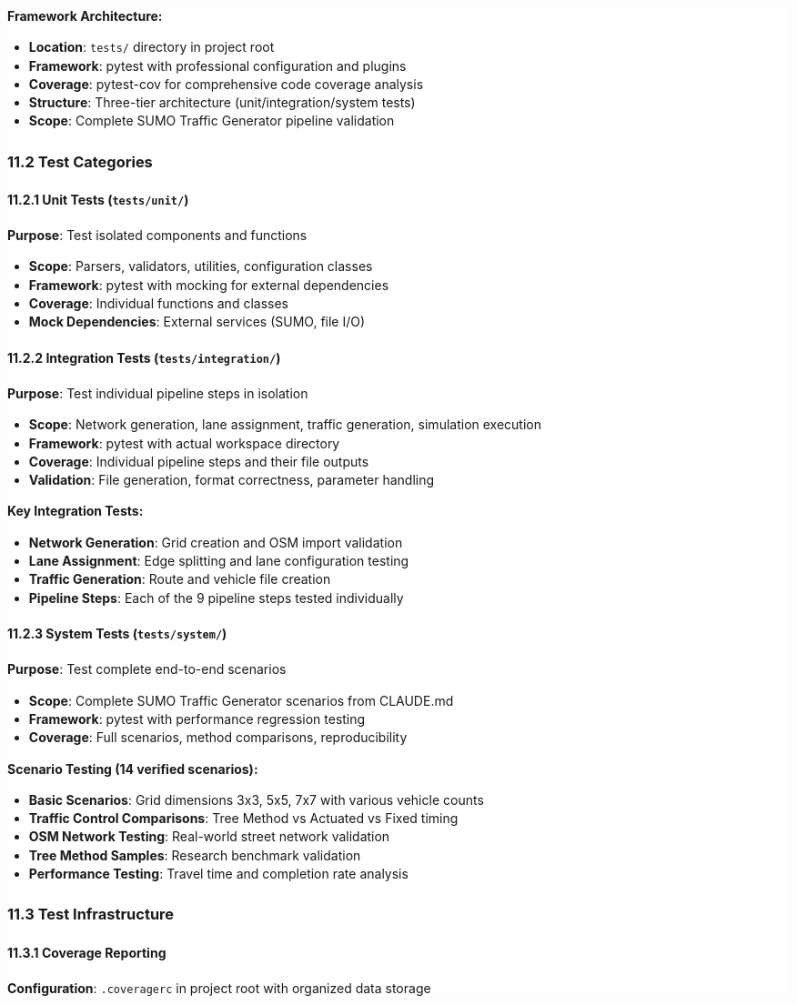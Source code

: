 **Framework Architecture:**

- **Location**: `tests/` directory in project root
- **Framework**: pytest with professional configuration and plugins
- **Coverage**: pytest-cov for comprehensive code coverage analysis
- **Structure**: Three-tier architecture (unit/integration/system tests)
- **Scope**: Complete SUMO Traffic Generator pipeline validation

### 11.2 Test Categories

#### 11.2.1 Unit Tests (`tests/unit/`)

**Purpose**: Test isolated components and functions

- **Scope**: Parsers, validators, utilities, configuration classes
- **Framework**: pytest with mocking for external dependencies
- **Coverage**: Individual functions and classes
- **Mock Dependencies**: External services (SUMO, file I/O)

#### 11.2.2 Integration Tests (`tests/integration/`)

**Purpose**: Test individual pipeline steps in isolation

- **Scope**: Network generation, lane assignment, traffic generation, simulation execution
- **Framework**: pytest with actual workspace directory
- **Coverage**: Individual pipeline steps and their file outputs
- **Validation**: File generation, format correctness, parameter handling

**Key Integration Tests:**

- **Network Generation**: Grid creation and OSM import validation
- **Lane Assignment**: Edge splitting and lane configuration testing
- **Traffic Generation**: Route and vehicle file creation
- **Pipeline Steps**: Each of the 9 pipeline steps tested individually

#### 11.2.3 System Tests (`tests/system/`)

**Purpose**: Test complete end-to-end scenarios

- **Scope**: Complete SUMO Traffic Generator scenarios from CLAUDE.md
- **Framework**: pytest with performance regression testing
- **Coverage**: Full scenarios, method comparisons, reproducibility

**Scenario Testing (14 verified scenarios):**

- **Basic Scenarios**: Grid dimensions 3x3, 5x5, 7x7 with various vehicle counts
- **Traffic Control Comparisons**: Tree Method vs Actuated vs Fixed timing
- **OSM Network Testing**: Real-world street network validation
- **Tree Method Samples**: Research benchmark validation
- **Performance Testing**: Travel time and completion rate analysis

### 11.3 Test Infrastructure

#### 11.3.1 Coverage Reporting

**Configuration**: `.coveragerc` in project root with organized data storage
